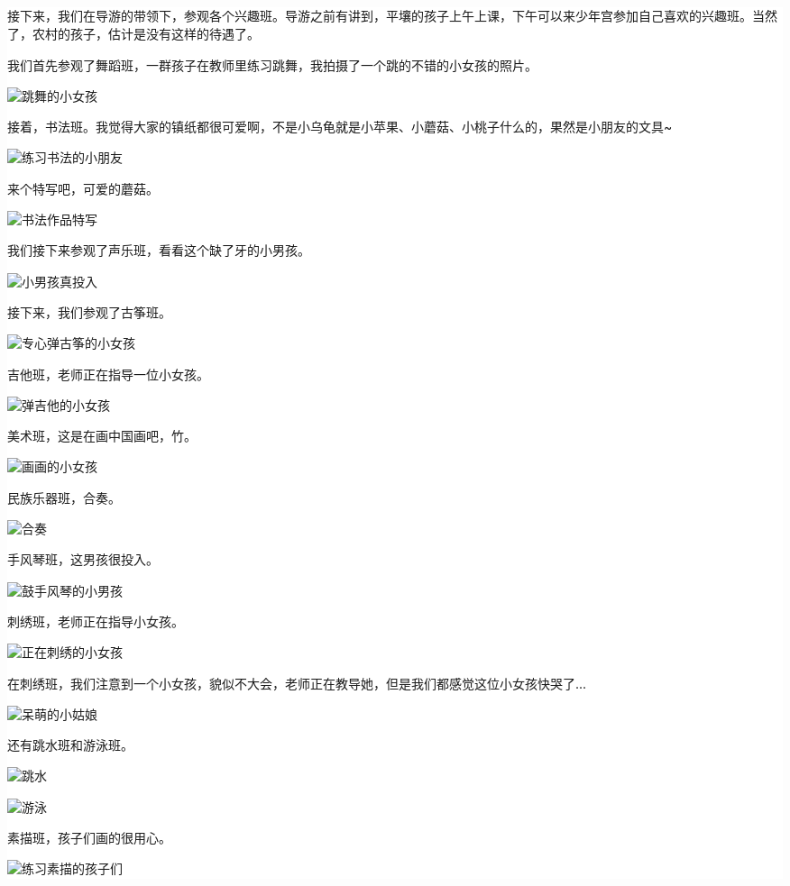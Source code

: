 接下来，我们在导游的带领下，参观各个兴趣班。导游之前有讲到，平壤的孩子上午上课，下午可以来少年宫参加自己喜欢的兴趣班。当然了，农村的孩子，估计是没有这样的待遇了。

我们首先参观了舞蹈班，一群孩子在教师里练习跳舞，我拍摄了一个跳的不错的小女孩的照片。

![跳舞的小女孩](神秘的社会主义国家--朝鲜/130.JPG)

接着，书法班。我觉得大家的镇纸都很可爱啊，不是小乌龟就是小苹果、小蘑菇、小桃子什么的，果然是小朋友的文具~

![练习书法的小朋友](神秘的社会主义国家--朝鲜/131.JPG)

来个特写吧，可爱的蘑菇。

![书法作品特写](神秘的社会主义国家--朝鲜/132.JPG)

我们接下来参观了声乐班，看看这个缺了牙的小男孩。

![小男孩真投入](神秘的社会主义国家--朝鲜/133.JPG)

接下来，我们参观了古筝班。

![专心弹古筝的小女孩](神秘的社会主义国家--朝鲜/134.JPG)

吉他班，老师正在指导一位小女孩。

![弹吉他的小女孩](神秘的社会主义国家--朝鲜/135.JPG)

美术班，这是在画中国画吧，竹。

![画画的小女孩](神秘的社会主义国家--朝鲜/136.JPG)

民族乐器班，合奏。

![合奏](神秘的社会主义国家--朝鲜/137.JPG)

手风琴班，这男孩很投入。

![鼓手风琴的小男孩](神秘的社会主义国家--朝鲜/138.JPG)

刺绣班，老师正在指导小女孩。

![正在刺绣的小女孩](神秘的社会主义国家--朝鲜/139.JPG)

在刺绣班，我们注意到一个小女孩，貌似不大会，老师正在教导她，但是我们都感觉这位小女孩快哭了...

![呆萌的小姑娘](神秘的社会主义国家--朝鲜/140.JPG)

还有跳水班和游泳班。

![跳水](神秘的社会主义国家--朝鲜/141.JPG)

![游泳](神秘的社会主义国家--朝鲜/142.JPG)

素描班，孩子们画的很用心。

![练习素描的孩子们](神秘的社会主义国家--朝鲜/143.JPG)
